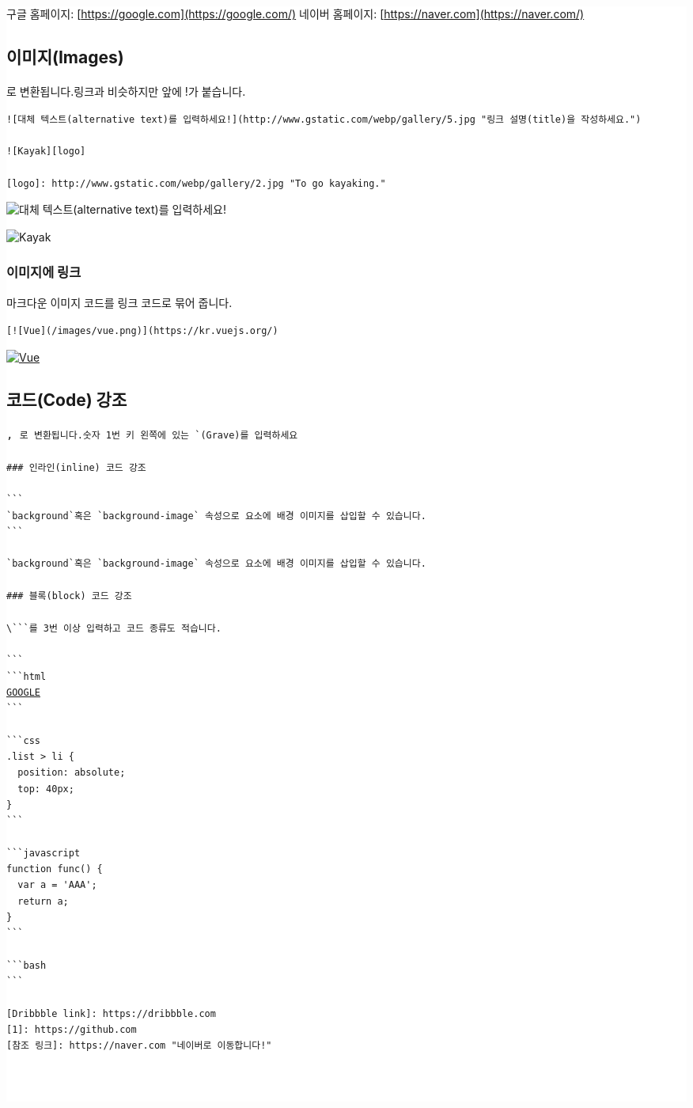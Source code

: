 구글 홈페이지: [https://google.com](https://google.com/)
네이버 홈페이지: [https://naver.com](https://naver.com/)

## 이미지(Images)

<img>로 변환됩니다.링크과 비슷하지만 앞에 !가 붙습니다.

```
![대체 텍스트(alternative text)를 입력하세요!](http://www.gstatic.com/webp/gallery/5.jpg "링크 설명(title)을 작성하세요.")

![Kayak][logo]

[logo]: http://www.gstatic.com/webp/gallery/2.jpg "To go kayaking."
```

![대체 텍스트(alternative text)를 입력하세요!](http://www.gstatic.com/webp/gallery/5.jpg)

![Kayak](http://www.gstatic.com/webp/gallery/2.jpg)

### 이미지에 링크

마크다운 이미지 코드를 링크 코드로 묶어 줍니다.

```
[![Vue](/images/vue.png)](https://kr.vuejs.org/)
```

[![Vue](https://heropy.blog/images/vue.png)](https://kr.vuejs.org/)

## 코드(Code) 강조

<pre>, <code>로 변환됩니다.숫자 1번 키 왼쪽에 있는 `(Grave)를 입력하세요

### 인라인(inline) 코드 강조

```
`background`혹은 `background-image` 속성으로 요소에 배경 이미지를 삽입할 수 있습니다.
```

`background`혹은 `background-image` 속성으로 요소에 배경 이미지를 삽입할 수 있습니다.

### 블록(block) 코드 강조

\```를 3번 이상 입력하고 코드 종류도 적습니다.

```
​```html
<a href="https://www.google.co.kr/" target="_blank">GOOGLE</a>
​```

​```css
.list > li {
  position: absolute;
  top: 40px;
}
​```

​```javascript
function func() {
  var a = 'AAA';
  return a;
}
​```

​```bash
```

[Dribbble link]: https://dribbble.com
[1]: https://github.com
[참조 링크]: https://naver.com "네이버로 이동합니다!"